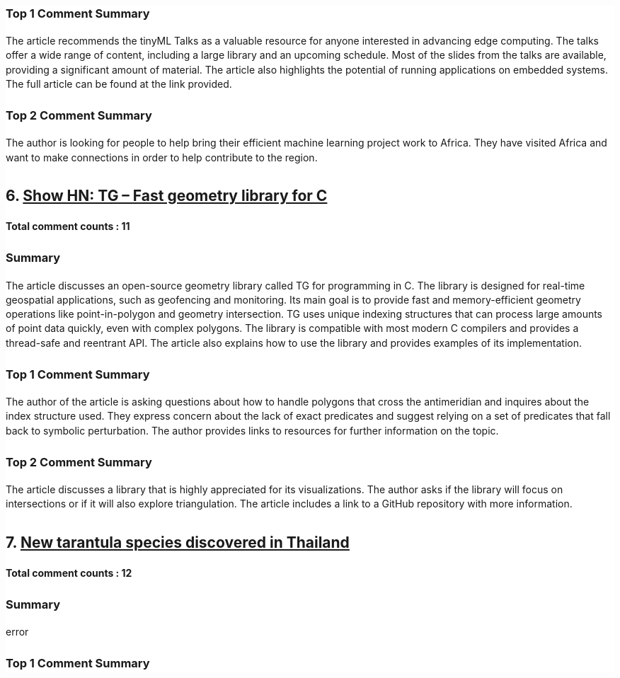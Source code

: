 ### Top 1 Comment Summary

 The article recommends the tinyML Talks as a valuable resource for anyone interested in advancing edge computing. The talks offer a wide range of content, including a large library and an upcoming schedule. Most of the slides from the talks are available, providing a significant amount of material. The article also highlights the potential of running applications on embedded systems. The full article can be found at the link provided.

### Top 2 Comment Summary

 The author is looking for people to help bring their efficient machine learning project work to Africa. They have visited Africa and want to make connections in order to help contribute to the region.

## 6. [Show HN: TG – Fast geometry library for C](https://news.ycombinator.com/item?id=37619100)

**Total comment counts : 11**

### Summary

 The article discusses an open-source geometry library called TG for programming in C. The library is designed for real-time geospatial applications, such as geofencing and monitoring. Its main goal is to provide fast and memory-efficient geometry operations like point-in-polygon and geometry intersection. TG uses unique indexing structures that can process large amounts of point data quickly, even with complex polygons. The library is compatible with most modern C compilers and provides a thread-safe and reentrant API. The article also explains how to use the library and provides examples of its implementation.

### Top 1 Comment Summary

 The author of the article is asking questions about how to handle polygons that cross the antimeridian and inquires about the index structure used. They express concern about the lack of exact predicates and suggest relying on a set of predicates that fall back to symbolic perturbation. The author provides links to resources for further information on the topic.

### Top 2 Comment Summary

 The article discusses a library that is highly appreciated for its visualizations. The author asks if the library will focus on intersections or if it will also explore triangulation. The article includes a link to a GitHub repository with more information.

## 7. [New tarantula species discovered in Thailand](https://news.ycombinator.com/item?id=37606296)

**Total comment counts : 12**

### Summary

 error

### Top 1 Comment Summary

